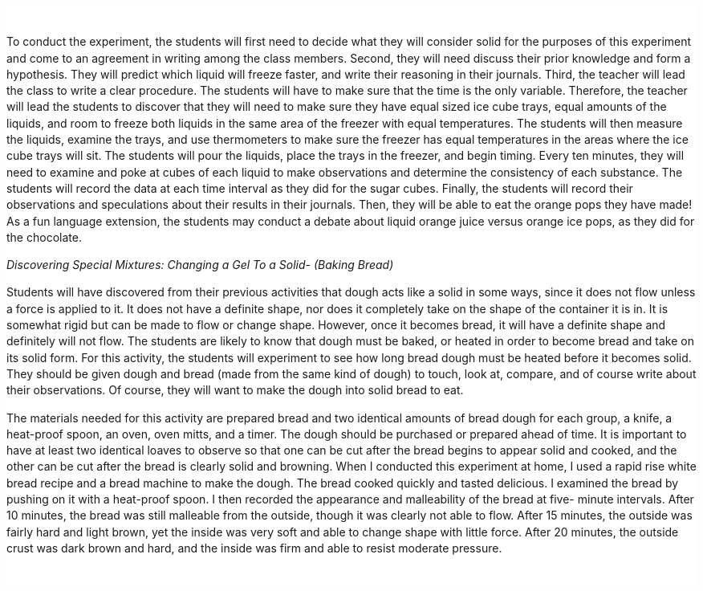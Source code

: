 <p>
  <img alt="" src="../../../images/2009/3/09.03.10.04.jpg"/>
 </p>
<p>
  To conduct the experiment, the students will first need to decide what they will consider solid for the purposes of this experiment and come to an agreement in writing among the class members. Second, they will need discuss their prior knowledge and form a hypothesis. They will predict which liquid will freeze faster, and write their reasoning in their journals. Third, the teacher will lead the class to write a clear procedure. The students will have to make sure that the time is the only variable. Therefore, the teacher will lead the students to discover that they will need to make sure they have equal sized ice cube trays, equal amounts of the liquids, and room to freeze both liquids in the same area of the freezer with equal temperatures. The students will then measure the liquids, examine the trays, and use thermometers to make sure the freezer has equal temperatures in the areas where the ice cube trays will sit. The students will pour the liquids, place the trays in the freezer, and begin timing. Every ten minutes, they will need to examine and poke at cubes of each liquid to make observations and determine the consistency of each substance. The students will record the data at each time interval as they did for the sugar cubes. Finally, the students will record their observations and speculations about their results in their journals. Then, they will be able to eat the orange pops they have made!  As a fun language extension, the students may conduct a debate about liquid orange juice versus orange ice pops, as they did for the chocolate.
 </p>

<p>
  <i>
   Discovering Special Mixtures: Changing a Gel To a Solid- (Baking Bread)
  </i>
 </p>
<p>
  Students will have discovered from their previous activities that dough acts like a solid in some ways, since it does not flow unless a force is applied to it. It does not have a definite shape, nor does it completely take on the shape of the container it is in. It is somewhat rigid but can be made to flow or change shape. However, once it becomes bread, it will have a definite shape and definitely will not flow. The students are likely to know that dough must be baked, or heated in order to become bread and take on its solid form. For this activity, the students will experiment to see how long bread dough must be heated before it becomes solid. They should be given dough and bread (made from the same kind of dough) to touch, look at, compare, and of course write about their observations. Of course, they will want to make the dough into solid bread to eat.
 </p>
<p>
  The materials needed for this activity are prepared bread and two identical amounts of bread dough for each group, a knife, a heat-proof spoon, an oven, oven mitts, and a timer. The dough should be purchased or prepared ahead of time. It is important to have at least two identical loaves to observe so that one can be cut after the bread begins to appear solid and cooked, and the other can be cut after the bread is clearly solid and browning. When I conducted this experiment at home, I used a rapid rise white bread recipe and a bread machine to make the dough. The bread cooked quickly and tasted delicious. I examined the bread by pushing on it with a heat-proof spoon. I then recorded the appearance and malleability of the bread at five- minute intervals. After 10 minutes, the bread was still malleable from the outside, though it was clearly not able to flow. After 15 minutes, the outside was fairly hard and light brown, yet the inside was very soft and able to change shape with little force. After 20 minutes, the outside crust was dark brown and hard, and the inside was firm and able to resist moderate pressure.
 </p>
<p>
  <img alt="" src="../../../images/2009/3/09.03.10.05.jpg"/>
 </p>
<p>